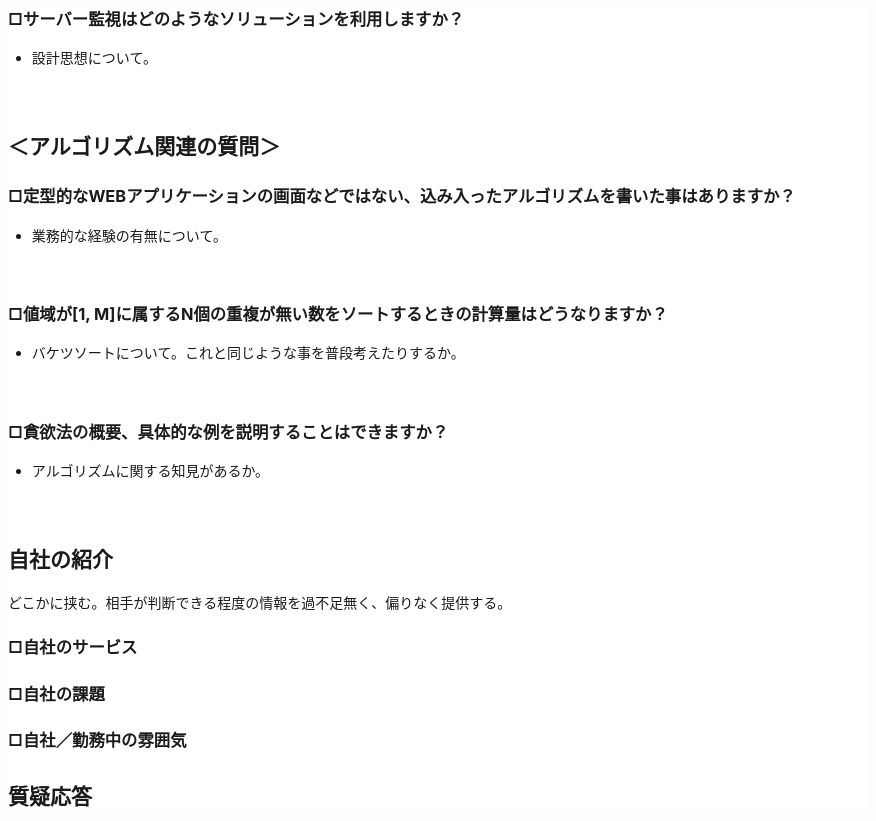 ### □サーバー監視はどのようなソリューションを利用しますか？
- 設計思想について。

&nbsp;
&nbsp;

## ＜アルゴリズム関連の質問＞

### □定型的なWEBアプリケーションの画面などではない、込み入ったアルゴリズムを書いた事はありますか？
- 業務的な経験の有無について。

&nbsp;
&nbsp;

### □値域が[1, M]に属するN個の重複が無い数をソートするときの計算量はどうなりますか？
- バケツソートについて。これと同じような事を普段考えたりするか。

&nbsp;
&nbsp;

### □貪欲法の概要、具体的な例を説明することはできますか？
- アルゴリズムに関する知見があるか。

&nbsp;
&nbsp;

## 自社の紹介
どこかに挟む。相手が判断できる程度の情報を過不足無く、偏りなく提供する。

### □自社のサービス

### □自社の課題

### □自社／勤務中の雰囲気

## 質疑応答
